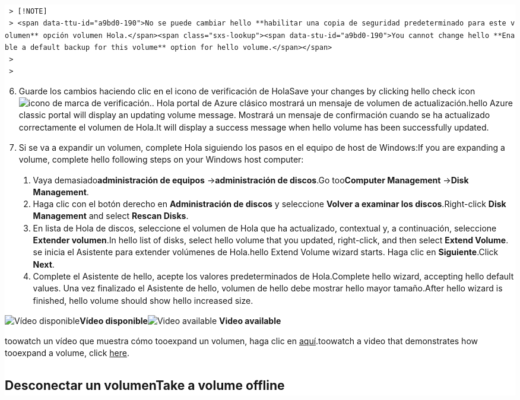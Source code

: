      > [!NOTE]
     > <span data-ttu-id="a9bd0-190">No se puede cambiar hello **habilitar una copia de seguridad predeterminado para este volumen** opción volumen Hola.</span><span class="sxs-lookup"><span data-stu-id="a9bd0-190">You cannot change hello **Enable a default backup for this volume** option for hello volume.</span></span>
     > 
     > 
6. <span data-ttu-id="a9bd0-191">Guarde los cambios haciendo clic en el icono de verificación de Hola</span><span class="sxs-lookup"><span data-stu-id="a9bd0-191">Save your changes by clicking hello check icon</span></span> ![icono de marca de verificación](./media/storsimple-manage-volumes/HCS_CheckIcon.png)<span data-ttu-id="a9bd0-193">.</span><span class="sxs-lookup"><span data-stu-id="a9bd0-193">.</span></span> <span data-ttu-id="a9bd0-194">Hola portal de Azure clásico mostrará un mensaje de volumen de actualización.</span><span class="sxs-lookup"><span data-stu-id="a9bd0-194">hello Azure classic portal will display an updating volume message.</span></span> <span data-ttu-id="a9bd0-195">Mostrará un mensaje de confirmación cuando se ha actualizado correctamente el volumen de Hola.</span><span class="sxs-lookup"><span data-stu-id="a9bd0-195">It will display a success message when hello volume has been successfully updated.</span></span>
7. <span data-ttu-id="a9bd0-196">Si se va a expandir un volumen, complete Hola siguiendo los pasos en el equipo de host de Windows:</span><span class="sxs-lookup"><span data-stu-id="a9bd0-196">If you are expanding a volume, complete hello following steps on your Windows host computer:</span></span>
   
   1. <span data-ttu-id="a9bd0-197">Vaya demasiado**administración de equipos** ->**administración de discos**.</span><span class="sxs-lookup"><span data-stu-id="a9bd0-197">Go too**Computer Management** ->**Disk Management**.</span></span>
   2. <span data-ttu-id="a9bd0-198">Haga clic con el botón derecho en **Administración de discos** y seleccione **Volver a examinar los discos**.</span><span class="sxs-lookup"><span data-stu-id="a9bd0-198">Right-click **Disk Management** and select **Rescan Disks**.</span></span>
   3. <span data-ttu-id="a9bd0-199">En lista de Hola de discos, seleccione el volumen de Hola que ha actualizado, contextual y, a continuación, seleccione **Extender volumen**.</span><span class="sxs-lookup"><span data-stu-id="a9bd0-199">In hello list of disks, select hello volume that you updated, right-click, and then select **Extend Volume**.</span></span> <span data-ttu-id="a9bd0-200">se inicia el Asistente para extender volúmenes de Hola.</span><span class="sxs-lookup"><span data-stu-id="a9bd0-200">hello Extend Volume wizard starts.</span></span> <span data-ttu-id="a9bd0-201">Haga clic en **Siguiente**.</span><span class="sxs-lookup"><span data-stu-id="a9bd0-201">Click **Next**.</span></span>
   4. <span data-ttu-id="a9bd0-202">Complete el Asistente de hello, acepte los valores predeterminados de Hola.</span><span class="sxs-lookup"><span data-stu-id="a9bd0-202">Complete hello wizard, accepting hello default values.</span></span> <span data-ttu-id="a9bd0-203">Una vez finalizado el Asistente de hello, volumen de hello debe mostrar hello mayor tamaño.</span><span class="sxs-lookup"><span data-stu-id="a9bd0-203">After hello wizard is finished, hello volume should show hello increased size.</span></span>

<span data-ttu-id="a9bd0-204">![Vídeo disponible](./media/storsimple-manage-volumes/Video_icon.png)**Vídeo disponible**</span><span class="sxs-lookup"><span data-stu-id="a9bd0-204">![Video available](./media/storsimple-manage-volumes/Video_icon.png) **Video available**</span></span>

<span data-ttu-id="a9bd0-205">toowatch un vídeo que muestra cómo tooexpand un volumen, haga clic en [aquí](https://azure.microsoft.com/documentation/videos/expand-a-storsimple-volume/).</span><span class="sxs-lookup"><span data-stu-id="a9bd0-205">toowatch a video that demonstrates how tooexpand a volume, click [here](https://azure.microsoft.com/documentation/videos/expand-a-storsimple-volume/).</span></span>

## <a name="take-a-volume-offline"></a><span data-ttu-id="a9bd0-206">Desconectar un volumen</span><span class="sxs-lookup"><span data-stu-id="a9bd0-206">Take a volume offline</span></span>
